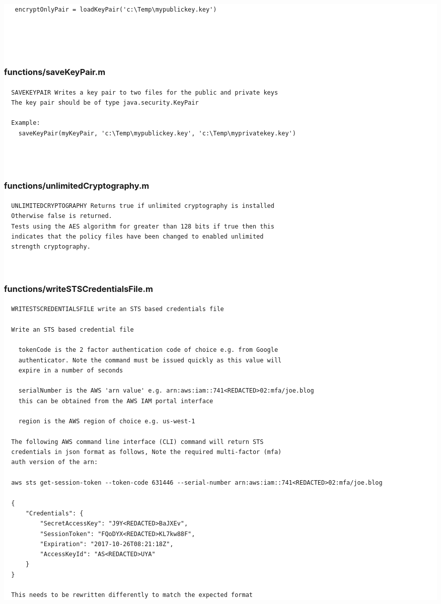 ```dontTreatAsALanguage
   encryptOnlyPair = loadKeyPair('c:\Temp\mypublickey.key')
 
 



```
### functions/saveKeyPair.m
```dontTreatAsALanguage
  SAVEKEYPAIR Writes a key pair to two files for the public and private keys
  The key pair should be of type java.security.KeyPair
 
  Example:
    saveKeyPair(myKeyPair, 'c:\Temp\mypublickey.key', 'c:\Temp\myprivatekey.key')
 



```
### functions/unlimitedCryptography.m
```dontTreatAsALanguage
  UNLIMITEDCRYPTOGRAPHY Returns true if unlimited cryptography is installed
  Otherwise false is returned.
  Tests using the AES algorithm for greater than 128 bits if true then this
  indicates that the policy files have been changed to enabled unlimited
  strength cryptography.



```
### functions/writeSTSCredentialsFile.m
```dontTreatAsALanguage
  WRITESTSCREDENTIALSFILE write an STS based credentials file
 
  Write an STS based credential file
 
    tokenCode is the 2 factor authentication code of choice e.g. from Google
    authenticator. Note the command must be issued quickly as this value will
    expire in a number of seconds
 
    serialNumber is the AWS 'arn value' e.g. arn:aws:iam::741<REDACTED>02:mfa/joe.blog
    this can be obtained from the AWS IAM portal interface
 
    region is the AWS region of choice e.g. us-west-1
 
  The following AWS command line interface (CLI) command will return STS
  credentials in json format as follows, Note the required multi-factor (mfa)
  auth version of the arn:
 
  aws sts get-session-token --token-code 631446 --serial-number arn:aws:iam::741<REDACTED>02:mfa/joe.blog
 
  {
      "Credentials": {
          "SecretAccessKey": "J9Y<REDACTED>BaJXEv",
          "SessionToken": "FQoDYX<REDACTED>KL7kw88F",
          "Expiration": "2017-10-26T08:21:18Z",
          "AccessKeyId": "AS<REDACTED>UYA"
      }
  }
 
  This needs to be rewritten differently to match the expected format
```
